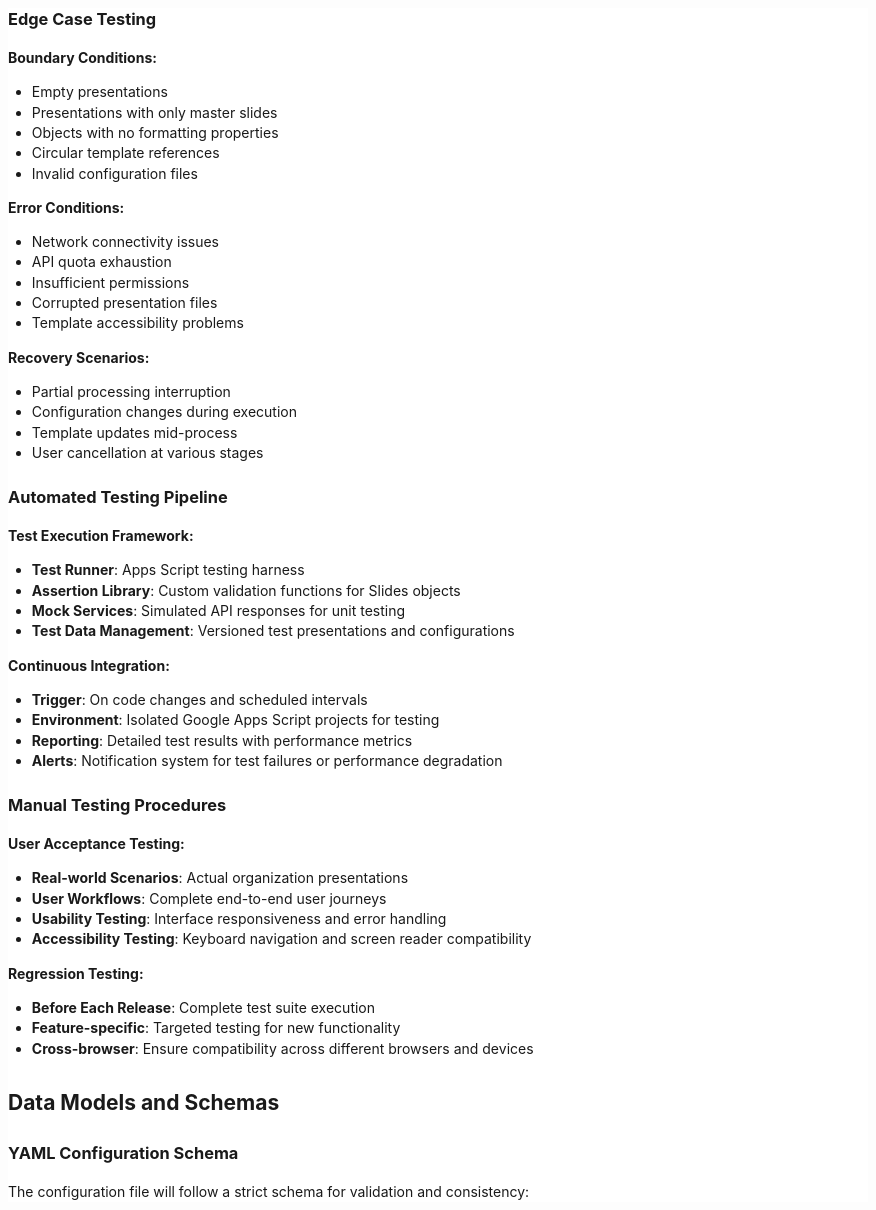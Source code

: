 ### Edge Case Testing

**Boundary Conditions:**
- Empty presentations
- Presentations with only master slides
- Objects with no formatting properties
- Circular template references
- Invalid configuration files

**Error Conditions:**
- Network connectivity issues
- API quota exhaustion
- Insufficient permissions
- Corrupted presentation files
- Template accessibility problems

**Recovery Scenarios:**
- Partial processing interruption
- Configuration changes during execution
- Template updates mid-process
- User cancellation at various stages

### Automated Testing Pipeline

**Test Execution Framework:**
- **Test Runner**: Apps Script testing harness
- **Assertion Library**: Custom validation functions for Slides objects
- **Mock Services**: Simulated API responses for unit testing
- **Test Data Management**: Versioned test presentations and configurations

**Continuous Integration:**
- **Trigger**: On code changes and scheduled intervals
- **Environment**: Isolated Google Apps Script projects for testing
- **Reporting**: Detailed test results with performance metrics
- **Alerts**: Notification system for test failures or performance degradation

### Manual Testing Procedures

**User Acceptance Testing:**
- **Real-world Scenarios**: Actual organization presentations
- **User Workflows**: Complete end-to-end user journeys
- **Usability Testing**: Interface responsiveness and error handling
- **Accessibility Testing**: Keyboard navigation and screen reader compatibility

**Regression Testing:**
- **Before Each Release**: Complete test suite execution
- **Feature-specific**: Targeted testing for new functionality
- **Cross-browser**: Ensure compatibility across different browsers and devices

## Data Models and Schemas

### YAML Configuration Schema
The configuration file will follow a strict schema for validation and consistency:
